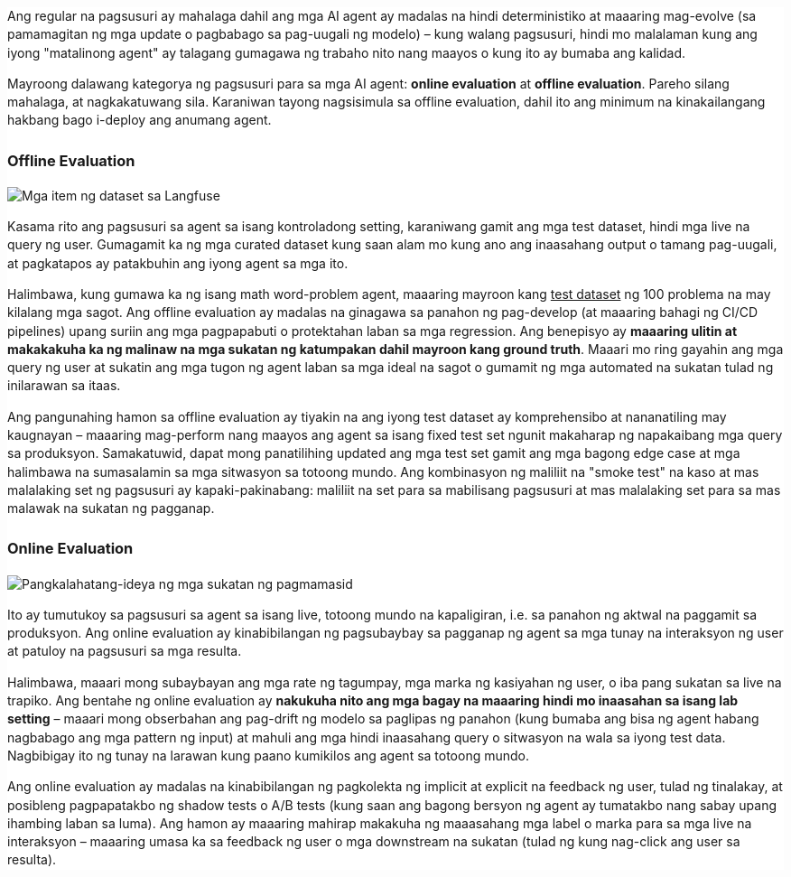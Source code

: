 Ang regular na pagsusuri ay mahalaga dahil ang mga AI agent ay madalas na hindi deterministiko at maaaring mag-evolve (sa pamamagitan ng mga update o pagbabago sa pag-uugali ng modelo) – kung walang pagsusuri, hindi mo malalaman kung ang iyong "matalinong agent" ay talagang gumagawa ng trabaho nito nang maayos o kung ito ay bumaba ang kalidad.

Mayroong dalawang kategorya ng pagsusuri para sa mga AI agent: **online evaluation** at **offline evaluation**. Pareho silang mahalaga, at nagkakatuwang sila. Karaniwan tayong nagsisimula sa offline evaluation, dahil ito ang minimum na kinakailangang hakbang bago i-deploy ang anumang agent.

### Offline Evaluation

![Mga item ng dataset sa Langfuse](https://langfuse.com/images/cookbook/example-autogen-evaluation/example-dataset.png)

Kasama rito ang pagsusuri sa agent sa isang kontroladong setting, karaniwang gamit ang mga test dataset, hindi mga live na query ng user. Gumagamit ka ng mga curated dataset kung saan alam mo kung ano ang inaasahang output o tamang pag-uugali, at pagkatapos ay patakbuhin ang iyong agent sa mga ito.

Halimbawa, kung gumawa ka ng isang math word-problem agent, maaaring mayroon kang [test dataset](https://huggingface.co/datasets/gsm8k) ng 100 problema na may kilalang mga sagot. Ang offline evaluation ay madalas na ginagawa sa panahon ng pag-develop (at maaaring bahagi ng CI/CD pipelines) upang suriin ang mga pagpapabuti o protektahan laban sa mga regression. Ang benepisyo ay **maaaring ulitin at makakakuha ka ng malinaw na mga sukatan ng katumpakan dahil mayroon kang ground truth**. Maaari mo ring gayahin ang mga query ng user at sukatin ang mga tugon ng agent laban sa mga ideal na sagot o gumamit ng mga automated na sukatan tulad ng inilarawan sa itaas.

Ang pangunahing hamon sa offline evaluation ay tiyakin na ang iyong test dataset ay komprehensibo at nananatiling may kaugnayan – maaaring mag-perform nang maayos ang agent sa isang fixed test set ngunit makaharap ng napakaibang mga query sa produksyon. Samakatuwid, dapat mong panatilihing updated ang mga test set gamit ang mga bagong edge case at mga halimbawa na sumasalamin sa mga sitwasyon sa totoong mundo​. Ang kombinasyon ng maliliit na "smoke test" na kaso at mas malalaking set ng pagsusuri ay kapaki-pakinabang: maliliit na set para sa mabilisang pagsusuri at mas malalaking set para sa mas malawak na sukatan ng pagganap​.

### Online Evaluation 

![Pangkalahatang-ideya ng mga sukatan ng pagmamasid](https://langfuse.com/images/cookbook/example-autogen-evaluation/dashboard.png)

Ito ay tumutukoy sa pagsusuri sa agent sa isang live, totoong mundo na kapaligiran, i.e. sa panahon ng aktwal na paggamit sa produksyon. Ang online evaluation ay kinabibilangan ng pagsubaybay sa pagganap ng agent sa mga tunay na interaksyon ng user at patuloy na pagsusuri sa mga resulta.

Halimbawa, maaari mong subaybayan ang mga rate ng tagumpay, mga marka ng kasiyahan ng user, o iba pang sukatan sa live na trapiko. Ang bentahe ng online evaluation ay **nakukuha nito ang mga bagay na maaaring hindi mo inaasahan sa isang lab setting** – maaari mong obserbahan ang pag-drift ng modelo sa paglipas ng panahon (kung bumaba ang bisa ng agent habang nagbabago ang mga pattern ng input) at mahuli ang mga hindi inaasahang query o sitwasyon na wala sa iyong test data​. Nagbibigay ito ng tunay na larawan kung paano kumikilos ang agent sa totoong mundo.

Ang online evaluation ay madalas na kinabibilangan ng pagkolekta ng implicit at explicit na feedback ng user, tulad ng tinalakay, at posibleng pagpapatakbo ng shadow tests o A/B tests (kung saan ang bagong bersyon ng agent ay tumatakbo nang sabay upang ihambing laban sa luma). Ang hamon ay maaaring mahirap makakuha ng maaasahang mga label o marka para sa mga live na interaksyon – maaaring umasa ka sa feedback ng user o mga downstream na sukatan (tulad ng kung nag-click ang user sa resulta).
